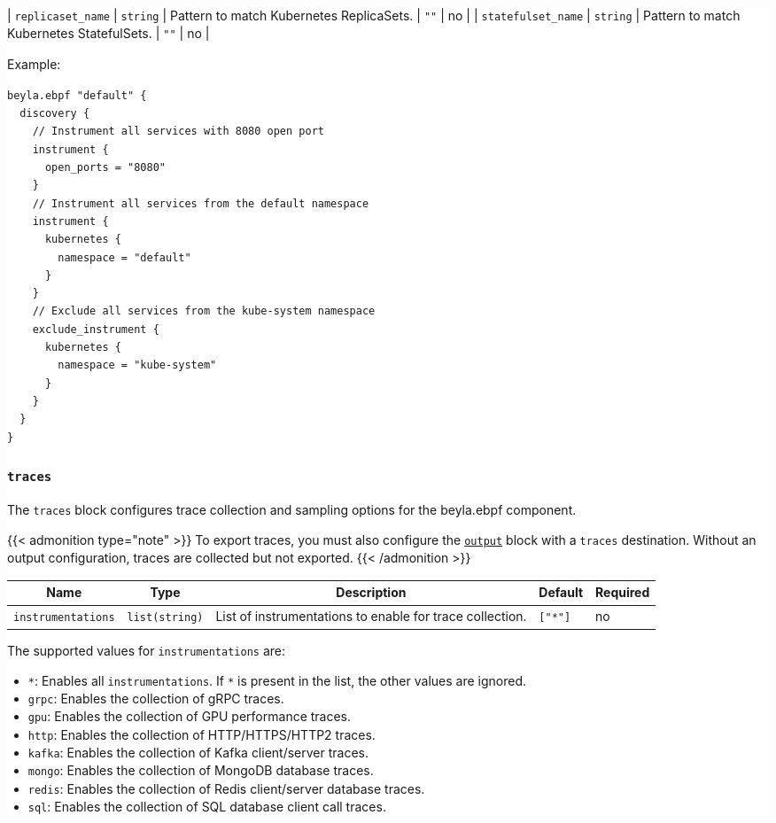 | `replicaset_name`  | `string`      | Pattern to match Kubernetes ReplicaSets.                                                             | `""`    | no       |
| `statefulset_name` | `string`      | Pattern to match Kubernetes StatefulSets.                                                            | `""`    | no       |

Example:

``` alloy
beyla.ebpf "default" {
  discovery {
    // Instrument all services with 8080 open port
    instrument {
      open_ports = "8080"
    }
    // Instrument all services from the default namespace
    instrument {
      kubernetes {
        namespace = "default"
      }
    }
    // Exclude all services from the kube-system namespace
    exclude_instrument {
      kubernetes {
        namespace = "kube-system"
      }
    }
  }
}
```

### `traces`

The `traces` block configures trace collection and sampling options for the beyla.ebpf component.

{{< admonition type="note" >}}
To export traces, you must also configure the [`output`][output] block with a `traces` destination.
Without an output configuration, traces are collected but not exported.
{{< /admonition >}}

| Name              | Type           | Description                                                      | Default | Required |
|-------------------|----------------|------------------------------------------------------------------|---------|----------|
| `instrumentations` | `list(string)` | List of instrumentations to enable for trace collection.        | `["*"]` | no       |


The supported values for `instrumentations` are:

* `*`: Enables all `instrumentations`. If `*` is present in the list, the other values are ignored.
* `grpc`: Enables the collection of gRPC traces.
* `gpu`: Enables the collection of GPU performance traces.
* `http`: Enables the collection of HTTP/HTTPS/HTTP2 traces.
* `kafka`: Enables the collection of Kafka client/server traces.
* `mongo`: Enables the collection of MongoDB database traces.
* `redis`: Enables the collection of Redis client/server database traces.
* `sql`: Enables the collection of SQL database client call traces.


[routes]: #routes
[traces]: #traces
[attributes]: #attributes
[kubernetes attributes]: #kubernetes-attributes
[kubernetes services]: #kubernetes-services
[discovery]: #discovery
[services]: #services
[sampler]: #sampler
[instance_id]: #instance_id
[select]: #select
[ebpf]: #ebpf
[filters]: #filters
[application filters]: #application
[metrics]: #metrics
[network metrics]: #network-metrics
[network filters]: #network-filters
[output]: #output
[cilium]: https://grafana.com/docs/beyla/latest/cilium-compatibility/
[Grafana Beyla]: https://github.com/grafana/beyla
[eBPF website]: https://ebpf.io/
[in-memory traffic]: ../../../../get-started/component_controller/#in-memory-traffic
[run command]: ../../../cli/run/
[scrape]: ../../prometheus/prometheus.scrape/
[Distributed traces with Beyla]: /docs/beyla/latest/distributed-traces/
[Beyla exported metrics]: /docs/beyla/latest/metrics/